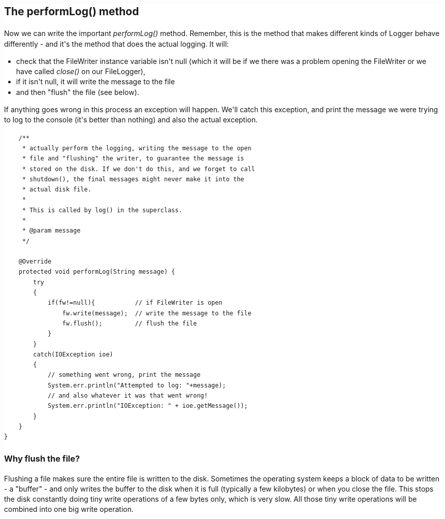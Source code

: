 ## The performLog() method
Now we can write the important *performLog()* method. Remember, this is the method that makes different
kinds of Logger behave differently - and it's the method that does the actual logging.
It will:
* check that the FileWriter instance variable isn't null (which it will be if we there was a problem opening
the FileWriter or we have called *close()* on our FileLogger), 
* if it isn't null, it will write the message to the file
* and then "flush" the file (see below).

If anything goes wrong in this process an exception will happen. We'll catch this exception, and
print the message we were trying to log to the console (it's better than nothing) and also the actual
exception.

```
    /**
     * actually perform the logging, writing the message to the open
     * file and "flushing" the writer, to guarantee the message is
     * stored on the disk. If we don't do this, and we forget to call
     * shutdown(), the final messages might never make it into the
     * actual disk file.
     *
     * This is called by log() in the superclass.
     *
     * @param message
     */

    @Override
    protected void performLog(String message) {
        try
        {
            if(fw!=null){           // if FileWriter is open
                fw.write(message);  // write the message to the file
                fw.flush();         // flush the file
            }
        }
        catch(IOException ioe)
        {
            // something went wrong, print the message
            System.err.println("Attempted to log: "+message);
            // and also whatever it was that went wrong!
            System.err.println("IOException: " + ioe.getMessage());
        }
    }
}
```
### Why flush the file?
Flushing a file makes sure the entire file is written to the disk. Sometimes the operating system
keeps a block of data to be written - a "buffer" - and only writes the buffer to the disk when
it is full (typically a few kilobytes) or when you close the file.
This stops the disk constantly doing tiny write operations
of a few bytes only, which is very slow. All those tiny write operations will be combined into one
big write operation.
